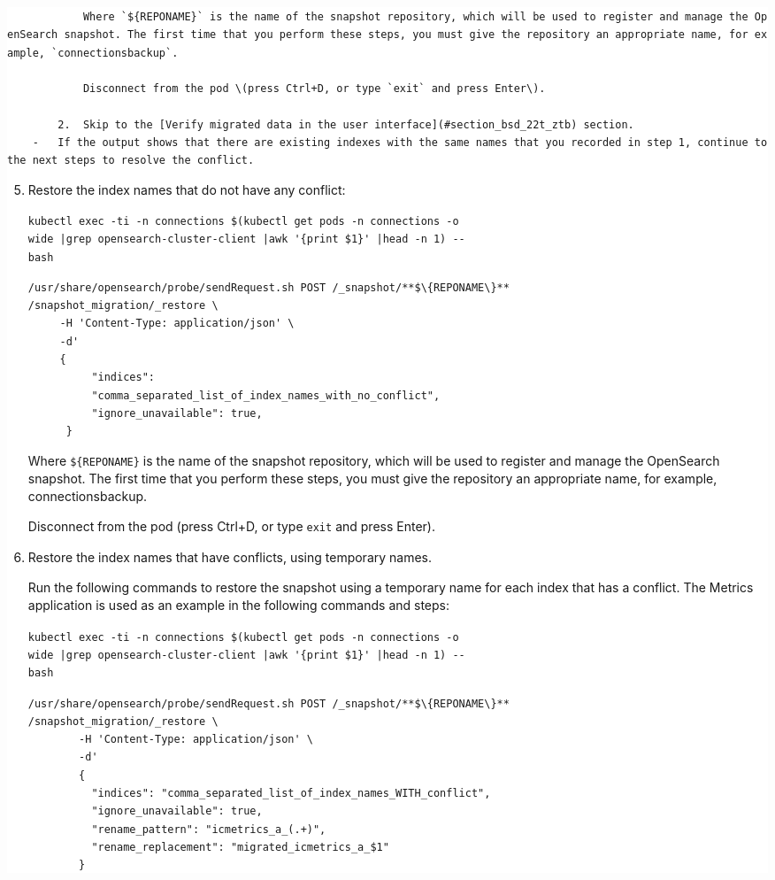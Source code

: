                 Where `${REPONAME}` is the name of the snapshot repository, which will be used to register and manage the OpenSearch snapshot. The first time that you perform these steps, you must give the repository an appropriate name, for example, `connectionsbackup`.

                Disconnect from the pod \(press Ctrl+D, or type `exit` and press Enter\).

            2.  Skip to the [Verify migrated data in the user interface](#section_bsd_22t_ztb) section.
        -   If the output shows that there are existing indexes with the same names that you recorded in step 1, continue to the next steps to resolve the conflict.
5.  Restore the index names that do not have any conflict:

    ``` {#codeblock_imy_yjs_z5b}
    kubectl exec -ti -n connections $(kubectl get pods -n connections -o
    wide |grep opensearch-cluster-client |awk '{print $1}' |head -n 1) --
    bash
    ```

    ``` {#codeblock_wlh_hrx_z5b}
    /usr/share/opensearch/probe/sendRequest.sh POST /_snapshot/**$\{REPONAME\}**
    /snapshot_migration/_restore \
         -H 'Content-Type: application/json' \
         -d'
         {
              "indices":
              "comma_separated_list_of_index_names_with_no_conflict",
              "ignore_unavailable": true,
          }
    ```

    Where `${REPONAME}` is the name of the snapshot repository, which will be used to register and manage the OpenSearch snapshot. The first time that you perform these steps, you must give the repository an appropriate name, for example, connectionsbackup.

    Disconnect from the pod \(press Ctrl+D, or type `exit` and press Enter\).

6.  Restore the index names that have conflicts, using temporary names.

    Run the following commands to restore the snapshot using a temporary name for each index that has a conflict. The Metrics application is used as an example in the following commands and steps:

    ``` {#codeblock_mvh_kks_z5b}
    kubectl exec -ti -n connections $(kubectl get pods -n connections -o
    wide |grep opensearch-cluster-client |awk '{print $1}' |head -n 1) --
    bash
    ```

    ``` {#codeblock_twp_lks_z5b}
    /usr/share/opensearch/probe/sendRequest.sh POST /_snapshot/**$\{REPONAME\}**
    /snapshot_migration/_restore \
            -H 'Content-Type: application/json' \
            -d'
            {
              "indices": "comma_separated_list_of_index_names_WITH_conflict",
              "ignore_unavailable": true,
              "rename_pattern": "icmetrics_a_(.+)",
              "rename_replacement": "migrated_icmetrics_a_$1"
            }
    ```
